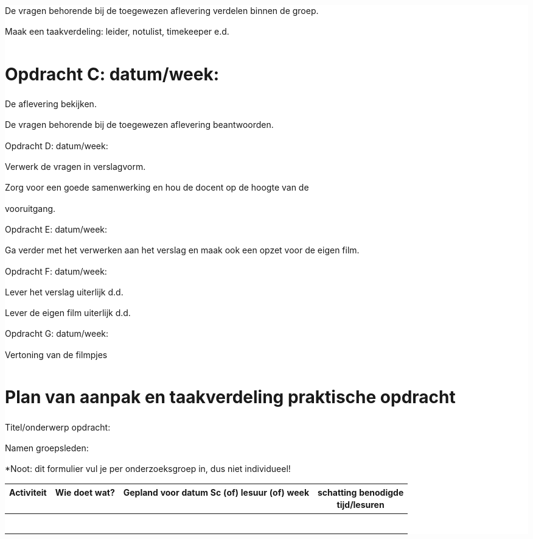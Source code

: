 De vragen behorende bij de toegewezen aflevering verdelen binnen de groep. 

Maak een taakverdeling: leider, notulist, timekeeper e.d.

# Opdracht C: datum/week: 

De aflevering bekijken.

De vragen behorende bij de toegewezen aflevering beantwoorden.

Opdracht D: datum/week: 

Verwerk de vragen in verslagvorm.

Zorg voor een goede samenwerking en hou de docent op de hoogte van de 

vooruitgang.

Opdracht E: datum/week: 

Ga verder met het verwerken aan het verslag en maak ook een opzet voor de eigen film. 

Opdracht F: datum/week:

Lever het verslag uiterlijk d.d.

Lever de eigen film uiterlijk d.d.

Opdracht G: datum/week: 

Vertoning van de filmpjes 





# Plan van aanpak en taakverdeling praktische opdracht 

Titel/onderwerp opdracht: 

Namen groepsleden: 

*Noot: dit formulier vul je per onderzoeksgroep in, dus niet individueel! 


| Activiteit  | Wie doet wat?  | Gepland voor datum Sc (of) lesuur (of) week  | schatting benodigde <br>tijd/lesuren  |
| --- | --- | --- | --- |
|  |  |  |  |
|  |  |  |  |
|  |  |  |  |
|  |  |  |  |
|  |  |  |  |
|  |  |  |  |


